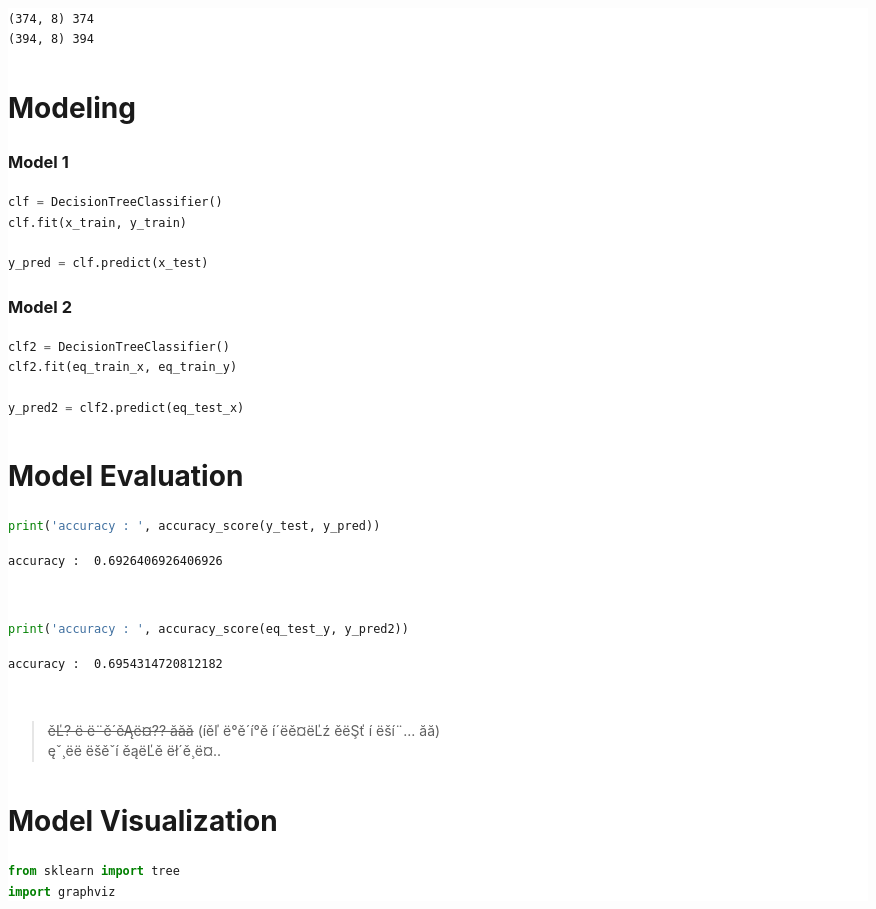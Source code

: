     (374, 8) 374
    (394, 8) 394


# Modeling

### Model 1


```python
clf = DecisionTreeClassifier()
clf.fit(x_train, y_train)

y_pred = clf.predict(x_test)
```

### Model 2


```python
clf2 = DecisionTreeClassifier()
clf2.fit(eq_train_x, eq_train_y)

y_pred2 = clf2.predict(eq_test_x)
```

# Model Evaluation


```python
print('accuracy : ', accuracy_score(y_test, y_pred))
```

    accuracy :  0.6926406926406926
​    


```python
print('accuracy : ', accuracy_score(eq_test_y, y_pred2))
```

    accuracy :  0.6954314720812182
​    

> ~~ěĽ? ë ë¨ě´ěĄë¤?? ăăă~~ (íěľ ë°ě´í°ě í´ëě¤ëĽź ěëŞť í ëší¨... ăă)  
> ęˇ¸ëë ëšěˇí ěąëĽě ëł´ě¸ë¤..

# Model Visualization


```python
from sklearn import tree
import graphviz
```
